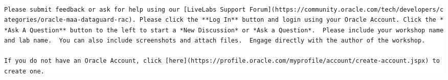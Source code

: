    ````
Please submit feedback or ask for help using our [LiveLabs Support Forum](https://community.oracle.com/tech/developers/categories/oracle-maa-dataguard-rac). Please click the **Log In** button and login using your Oracle Account. Click the **Ask A Question** button to the left to start a *New Discussion* or *Ask a Question*.  Please include your workshop name and lab name.  You can also include screenshots and attach files.  Engage directly with the author of the workshop.

If you do not have an Oracle Account, click [here](https://profile.oracle.com/myprofile/account/create-account.jspx) to create one.
